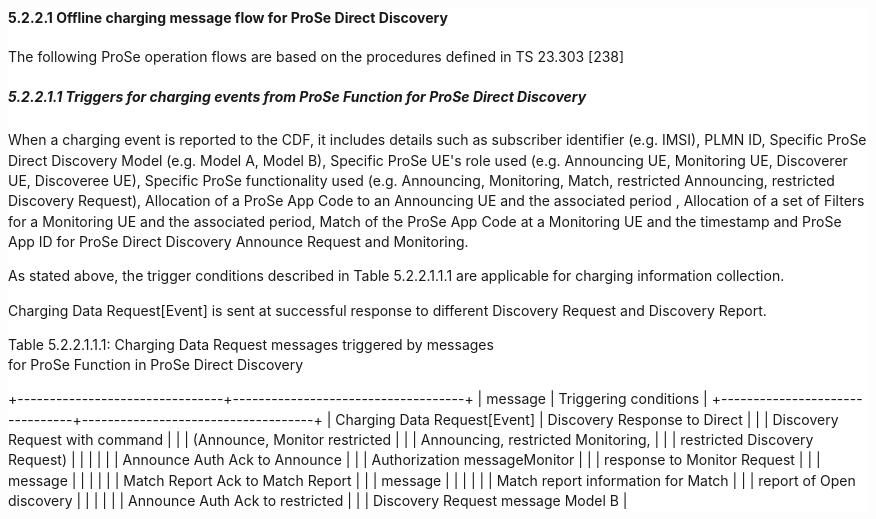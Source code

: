 #### 5.2.2.1 Offline charging message flow for ProSe Direct Discovery

The following ProSe operation flows are based on the procedures defined
in TS 23.303 \[238\]

##### 5.2.2.1.1 Triggers for charging events from ProSe Function for ProSe Direct Discovery

When a charging event is reported to the CDF, it includes details such
as subscriber identifier (e.g. IMSI), PLMN ID, Specific ProSe Direct
Discovery Model (e.g. Model A, Model B), Specific ProSe UE\'s role used
(e.g. Announcing UE, Monitoring UE, Discoverer UE, Discoveree UE),
Specific ProSe functionality used (e.g. Announcing, Monitoring, Match,
restricted Announcing, restricted Discovery Request), Allocation of a
ProSe App Code to an Announcing UE and the associated period ,
Allocation of a set of Filters for a Monitoring UE and the associated
period, Match of the ProSe App Code at a Monitoring UE and the timestamp
and ProSe App ID for ProSe Direct Discovery Announce Request and
Monitoring.

As stated above, the trigger conditions described in Table 5.2.2.1.1.1
are applicable for charging information collection.

Charging Data Request\[Event\] is sent at successful response to
different Discovery Request and Discovery Report.

Table 5.2.2.1.1.1: Charging Data Request messages triggered by messages\
for ProSe Function in ProSe Direct Discovery

+--------------------------------+------------------------------------+
| message                        | Triggering conditions              |
+--------------------------------+------------------------------------+
| Charging Data Request\[Event\] | Discovery Response to Direct       |
|                                | Discovery Request with command     |
|                                | (Announce, Monitor restricted      |
|                                | Announcing, restricted Monitoring, |
|                                | restricted Discovery Request)      |
|                                |                                    |
|                                | Announce Auth Ack to Announce      |
|                                | Authorization messageMonitor       |
|                                | response to Monitor Request        |
|                                | message                            |
|                                |                                    |
|                                | Match Report Ack to Match Report   |
|                                | message                            |
|                                |                                    |
|                                | Match report information for Match |
|                                | report of Open discovery           |
|                                |                                    |
|                                | Announce Auth Ack to restricted    |
|                                | Discovery Request message Model B  |